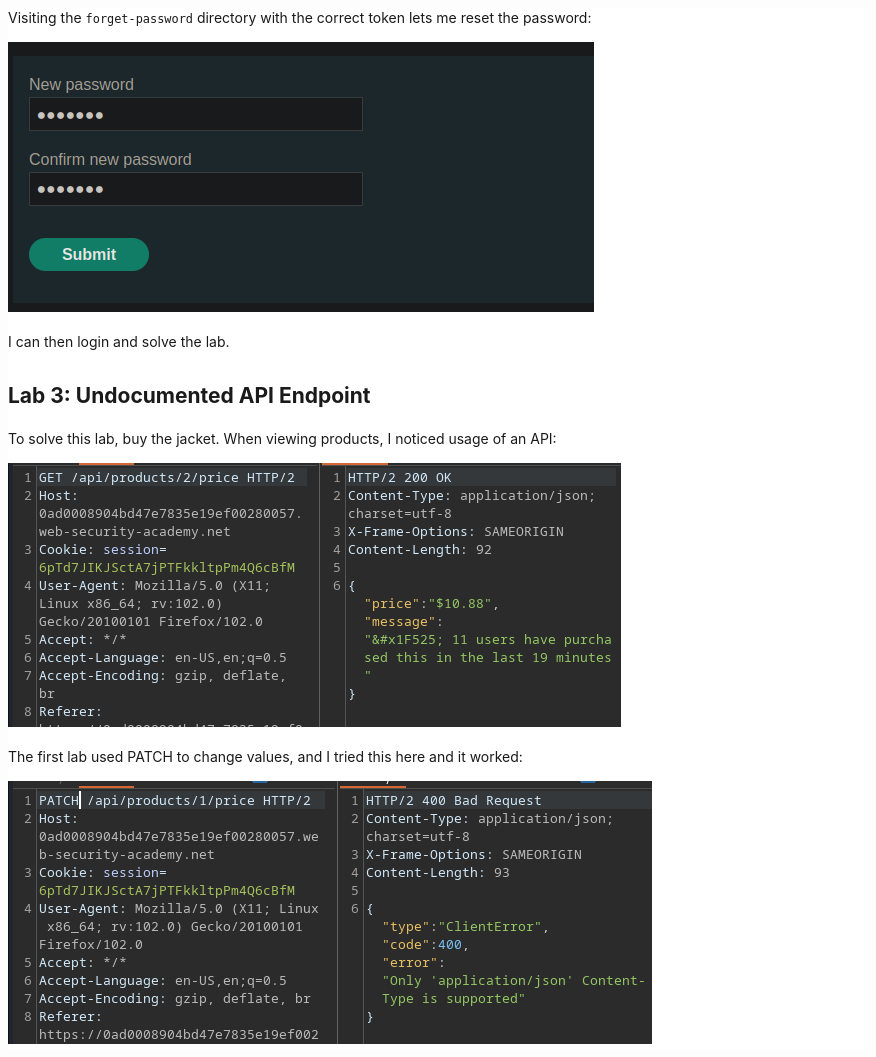 Visiting the `forget-password` directory with the correct token lets me reset the password:

![](../../.gitbook/assets/portswigger-api-writeup-image-8.png)

I can then login and solve the lab.

## Lab 3: Undocumented API Endpoint

To solve this lab, buy the jacket. When viewing products, I noticed usage of an API:

![](../../.gitbook/assets/portswigger-api-writeup-image-9.png)

The first lab used PATCH to change values, and I tried this here and it worked:

![](../../.gitbook/assets/portswigger-api-writeup-image-10.png)
